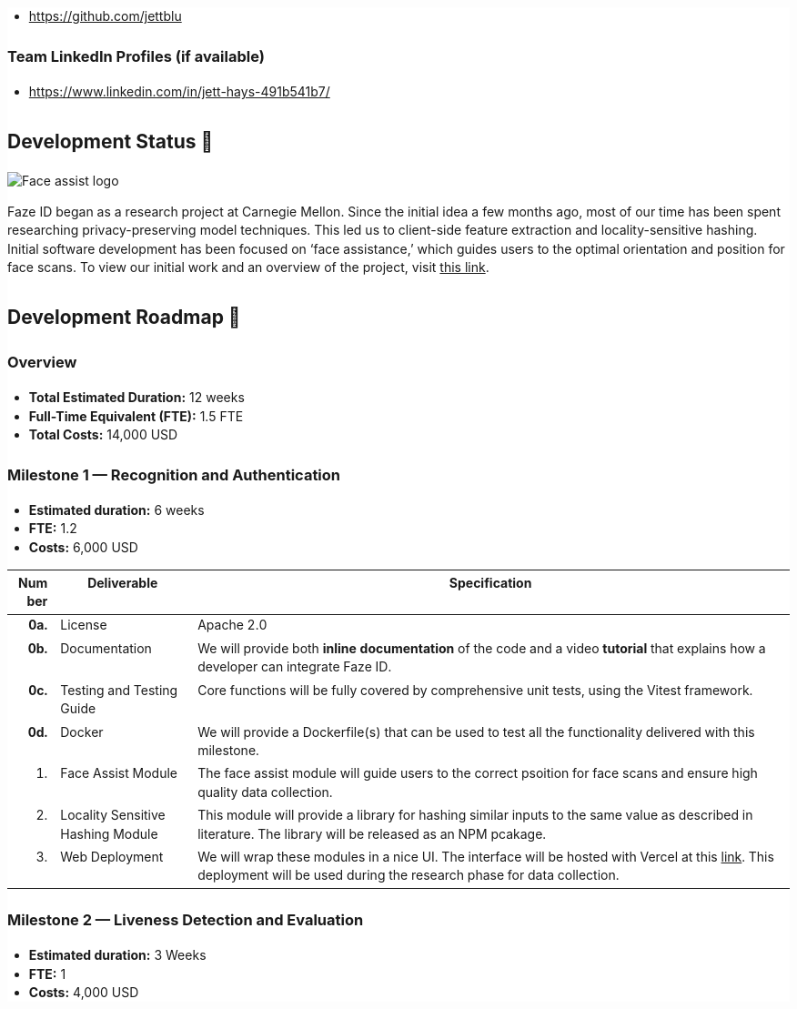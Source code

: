 - <https://github.com/jettblu>

### Team LinkedIn Profiles (if available)

- <https://www.linkedin.com/in/jett-hays-491b541b7/>


## Development Status :open_book:

![Face assist logo](https://faze.kryptik.app/_next/image?url=%2FfazeLogo.png&w=96&q=75)

Faze ID began as a research project at Carnegie Mellon. Since the initial idea a few months ago, most of our time has been spent researching privacy-preserving model techniques. This led us to client-side feature extraction and locality-sensitive hashing. Initial software development has been focused on ‘face assistance,’ which guides users to the optimal orientation and position for face scans. To view our initial work and an overview of the project, visit [this link](https://faze.kryptik.app/).

## Development Roadmap :nut_and_bolt:

### Overview

- **Total Estimated Duration:** 12 weeks
- **Full-Time Equivalent (FTE):**  1.5 FTE
- **Total Costs:** 14,000 USD

### Milestone 1 — Recognition and Authentication

- **Estimated duration:** 6 weeks
- **FTE:**  1.2
- **Costs:** 6,000 USD


| Number | Deliverable | Specification |
| -----: | ----------- | ------------- |
| **0a.** | License | Apache 2.0 |
| **0b.** | Documentation | We will provide both **inline documentation** of the code and a video **tutorial** that explains how a developer can integrate Faze ID.|
| **0c.** | Testing and Testing Guide | Core functions will be fully covered by comprehensive unit tests, using the Vitest framework.|
| **0d.** | Docker | We will provide a Dockerfile(s) that can be used to test all the functionality delivered with this milestone. |
| 1. | Face Assist Module | The face assist module will guide users to the correct psoition for face scans and ensure high quality data collection. |
| 2. | Locality Sensitive Hashing Module | This module will provide a library for hashing similar inputs to the same value as described in literature. The library will be released as an NPM pcakage. |
| 3. | Web Deployment | We will wrap these modules in a nice UI. The interface will be hosted with Vercel at this [link](https://faze.kryptik.app/). This deployment will be used during the research phase for data collection.|

### Milestone 2 — Liveness Detection and Evaluation

- **Estimated duration:** 3 Weeks
- **FTE:**  1
- **Costs:** 4,000 USD
